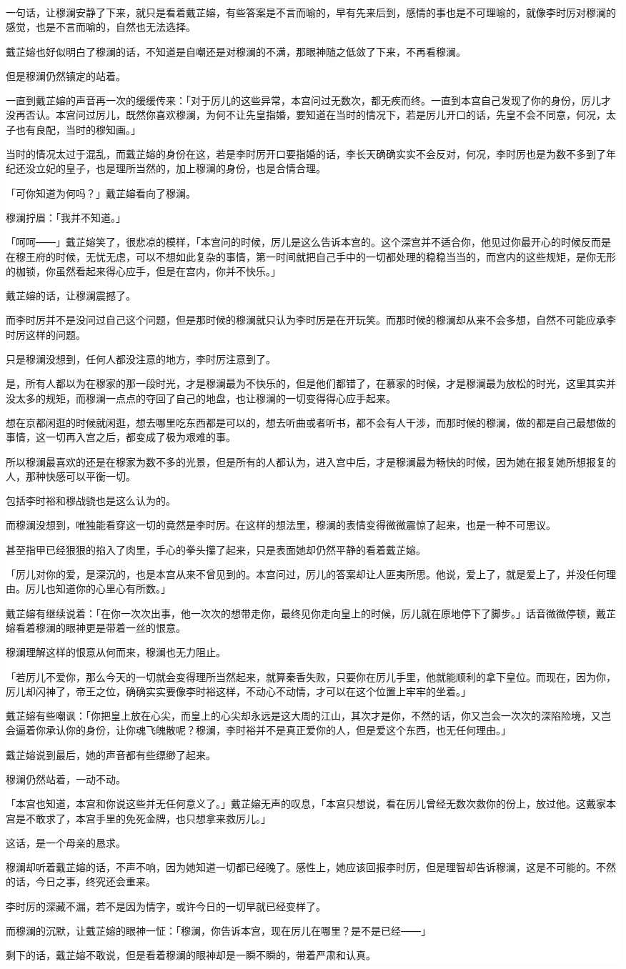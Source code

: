 一句话，让穆澜安静了下来，就只是看着戴芷嫆，有些答案是不言而喻的，早有先来后到，感情的事也是不可理喻的，就像李时厉对穆澜的感觉，也是不言而喻的，自然也无法选择。

戴芷嫆也好似明白了穆澜的话，不知道是自嘲还是对穆澜的不满，那眼神随之低敛了下来，不再看穆澜。

但是穆澜仍然镇定的站着。

一直到戴芷嫆的声音再一次的缓缓传来：「对于厉儿的这些异常，本宫问过无数次，都无疾而终。一直到本宫自己发现了你的身份，厉儿才没再否认。本宫问过厉儿，既然你喜欢穆澜，为何不让先皇指婚，要知道在当时的情况下，若是厉儿开口的话，先皇不会不同意，何况，太子也有良配，当时的穆知画。」

当时的情况太过于混乱，而戴芷嫆的身份在这，若是李时厉开口要指婚的话，李长天确确实实不会反对，何况，李时厉也是为数不多到了年纪还没立妃的皇子，也是理所当然的，加上穆澜的身份，也是合情合理。

「可你知道为何吗？」戴芷嫆看向了穆澜。

穆澜拧眉：「我并不知道。」

「呵呵——」戴芷嫆笑了，很悲凉的模样，「本宫问的时候，厉儿是这么告诉本宫的。这个深宫并不适合你，他见过你最开心的时候反而是在穆王府的时候，无忧无虑，可以不想如此复杂的事情，第一时间就把自己手中的一切都处理的稳稳当当的，而宫内的这些规矩，是你无形的枷锁，你虽然看起来得心应手，但是在宫内，你并不快乐。」

戴芷嫆的话，让穆澜震撼了。

而李时厉并不是没问过自己这个问题，但是那时候的穆澜就只认为李时厉是在开玩笑。而那时候的穆澜却从来不会多想，自然不可能应承李时厉这样的问题。

只是穆澜没想到，任何人都没注意的地方，李时厉注意到了。

是，所有人都以为在穆家的那一段时光，才是穆澜最为不快乐的，但是他们都错了，在慕家的时候，才是穆澜最为放松的时光，这里其实并没太多的规矩，而穆澜一点点的夺回了自己的地盘，也让穆澜的一切变得得心应手起来。

想在京都闲逛的时候就闲逛，想去哪里吃东西都是可以的，想去听曲或者听书，都不会有人干涉，而那时候的穆澜，做的都是自己最想做的事情，这一切再入宫之后，都变成了极为艰难的事。

所以穆澜最喜欢的还是在穆家为数不多的光景，但是所有的人都认为，进入宫中后，才是穆澜最为畅快的时候，因为她在报复她所想报复的人，那种快感可以平衡一切。

包括李时裕和穆战骁也是这么认为的。

而穆澜没想到，唯独能看穿这一切的竟然是李时厉。在这样的想法里，穆澜的表情变得微微震惊了起来，也是一种不可思议。

甚至指甲已经狠狠的掐入了肉里，手心的拳头攥了起来，只是表面她却仍然平静的看着戴芷嫆。

「厉儿对你的爱，是深沉的，也是本宫从来不曾见到的。本宫问过，厉儿的答案却让人匪夷所思。他说，爱上了，就是爱上了，并没任何理由。厉儿也知道你的心里心有所数。」

戴芷嫆有继续说着：「在你一次次出事，他一次次的想带走你，最终见你走向皇上的时候，厉儿就在原地停下了脚步。」话音微微停顿，戴芷嫆看着穆澜的眼神更是带着一丝的恨意。

穆澜理解这样的恨意从何而来，穆澜也无力阻止。

「若厉儿不爱你，那么今天的一切就会变得理所当然起来，就算秦香失败，只要你在厉儿手里，他就能顺利的拿下皇位。而现在，因为你，厉儿却闪神了，帝王之位，确确实实要像李时裕这样，不动心不动情，才可以在这个位置上牢牢的坐着。」

戴芷嫆有些嘲讽：「你把皇上放在心尖，而皇上的心尖却永远是这大周的江山，其次才是你，不然的话，你又岂会一次次的深陷险境，又岂会逼着你承认你的身份，让你魂飞魄散呢？穆澜，李时裕并不是真正爱你的人，但是爱这个东西，也无任何理由。」

戴芷嫆说到最后，她的声音都有些缥缈了起来。

穆澜仍然站着，一动不动。

「本宫也知道，本宫和你说这些并无任何意义了。」戴芷嫆无声的叹息，「本宫只想说，看在厉儿曾经无数次救你的份上，放过他。这戴家本宫是不敢求了，本宫手里的免死金牌，也只想拿来救厉儿。」

这话，是一个母亲的恳求。

穆澜却听着戴芷嫆的话，不声不响，因为她知道一切都已经晚了。感性上，她应该回报李时厉，但是理智却告诉穆澜，这是不可能的。不然的话，今日之事，终究还会重来。

李时厉的深藏不漏，若不是因为情字，或许今日的一切早就已经变样了。

而穆澜的沉默，让戴芷嫆的眼神一怔：「穆澜，你告诉本宫，现在厉儿在哪里？是不是已经——」

剩下的话，戴芷嫆不敢说，但是看着穆澜的眼神却是一瞬不瞬的，带着严肃和认真。
